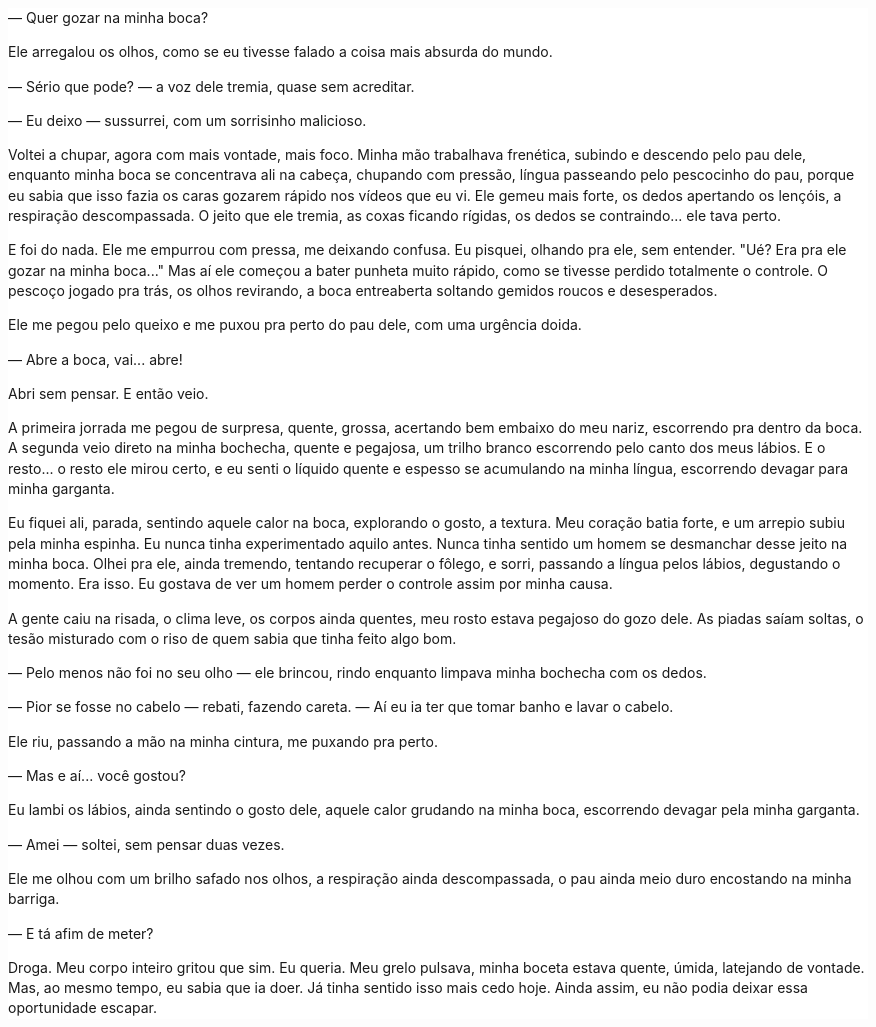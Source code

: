 — Quer gozar na minha boca?

Ele arregalou os olhos, como se eu tivesse falado a coisa mais absurda do mundo.

— Sério que pode? — a voz dele tremia, quase sem acreditar.

— Eu deixo — sussurrei, com um sorrisinho malicioso.

Voltei a chupar, agora com mais vontade, mais foco. Minha mão trabalhava frenética, subindo e descendo pelo pau dele, enquanto minha boca se concentrava ali na cabeça, chupando com pressão, língua passeando pelo pescocinho do pau, porque eu sabia que isso fazia os caras gozarem rápido nos vídeos que eu vi. Ele gemeu mais forte, os dedos apertando os lençóis, a respiração descompassada. O jeito que ele tremia, as coxas ficando rígidas, os dedos se contraindo... ele tava perto.

E foi do nada. Ele me empurrou com pressa, me deixando confusa. Eu pisquei, olhando pra ele, sem entender. "Ué? Era pra ele gozar na minha boca..." Mas aí ele começou a bater punheta muito rápido, como se tivesse perdido totalmente o controle. O pescoço jogado pra trás, os olhos revirando, a boca entreaberta soltando gemidos roucos e desesperados.

Ele me pegou pelo queixo e me puxou pra perto do pau dele, com uma urgência doida.

— Abre a boca, vai... abre!

Abri sem pensar. E então veio.

A primeira jorrada me pegou de surpresa, quente, grossa, acertando bem embaixo do meu nariz, escorrendo pra dentro da boca. A segunda veio direto na minha bochecha, quente e pegajosa, um trilho branco escorrendo pelo canto dos meus lábios. E o resto... o resto ele mirou certo, e eu senti o líquido quente e espesso se acumulando na minha língua, escorrendo devagar para minha garganta.

Eu fiquei ali, parada, sentindo aquele calor na boca, explorando o gosto, a textura. Meu coração batia forte, e um arrepio subiu pela minha espinha. Eu nunca tinha experimentado aquilo antes. Nunca tinha sentido um homem se desmanchar desse jeito na minha boca. Olhei pra ele, ainda tremendo, tentando recuperar o fôlego, e sorri, passando a língua pelos lábios, degustando o momento. Era isso. Eu gostava de ver um homem perder o controle assim por minha causa.

A gente caiu na risada, o clima leve, os corpos ainda quentes, meu rosto estava pegajoso do gozo dele. As piadas saíam soltas, o tesão misturado com o riso de quem sabia que tinha feito algo bom.

— Pelo menos não foi no seu olho — ele brincou, rindo enquanto limpava minha bochecha com os dedos.

— Pior se fosse no cabelo — rebati, fazendo careta. — Aí eu ia ter que tomar banho e lavar o cabelo.

Ele riu, passando a mão na minha cintura, me puxando pra perto.

— Mas e aí... você gostou?

Eu lambi os lábios, ainda sentindo o gosto dele, aquele calor grudando na minha boca, escorrendo devagar pela minha garganta.

— Amei — soltei, sem pensar duas vezes.

Ele me olhou com um brilho safado nos olhos, a respiração ainda descompassada, o pau ainda meio duro encostando na minha barriga.

— E tá afim de meter?

Droga. Meu corpo inteiro gritou que sim. Eu queria. Meu grelo pulsava, minha boceta estava quente, úmida, latejando de vontade. Mas, ao mesmo tempo, eu sabia que ia doer. Já tinha sentido isso mais cedo hoje. Ainda assim, eu não podia deixar essa oportunidade escapar.
